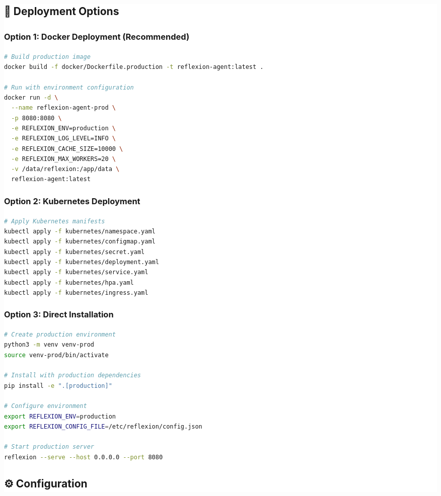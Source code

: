 ## 🚀 Deployment Options

### Option 1: Docker Deployment (Recommended)

```bash
# Build production image
docker build -f docker/Dockerfile.production -t reflexion-agent:latest .

# Run with environment configuration
docker run -d \
  --name reflexion-agent-prod \
  -p 8080:8080 \
  -e REFLEXION_ENV=production \
  -e REFLEXION_LOG_LEVEL=INFO \
  -e REFLEXION_CACHE_SIZE=10000 \
  -e REFLEXION_MAX_WORKERS=20 \
  -v /data/reflexion:/app/data \
  reflexion-agent:latest
```

### Option 2: Kubernetes Deployment

```bash
# Apply Kubernetes manifests
kubectl apply -f kubernetes/namespace.yaml
kubectl apply -f kubernetes/configmap.yaml
kubectl apply -f kubernetes/secret.yaml
kubectl apply -f kubernetes/deployment.yaml
kubectl apply -f kubernetes/service.yaml
kubectl apply -f kubernetes/hpa.yaml
kubectl apply -f kubernetes/ingress.yaml
```

### Option 3: Direct Installation

```bash
# Create production environment
python3 -m venv venv-prod
source venv-prod/bin/activate

# Install with production dependencies
pip install -e ".[production]"

# Configure environment
export REFLEXION_ENV=production
export REFLEXION_CONFIG_FILE=/etc/reflexion/config.json

# Start production server
reflexion --serve --host 0.0.0.0 --port 8080
```

## ⚙️ Configuration
